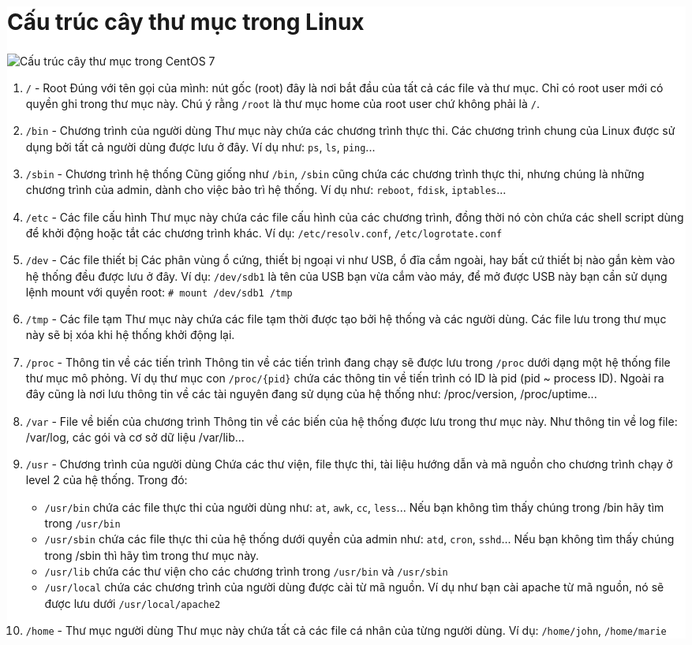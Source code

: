 # Cấu trúc cây thư mục trong Linux

![Cấu trúc cây thư mục trong CentOS 7](https://wiki.matbao.net/wp-content/uploads/2016/12/Linux-filesystem-structure.png)


1. `/` - Root
   Đúng với tên gọi của mình: nút gốc (root) đây là nơi bắt đầu của tất cả các file và thư mục. Chỉ có root user mới có quyền ghi trong thư mục này. Chú ý rằng `/root` là thư mục home của root user chứ không phải là `/`.

2. `/bin` - Chương trình của người dùng
   Thư mục này chứa các chương trình thực thi. Các chương trình chung của Linux được sử dụng bởi tất cả người dùng được lưu ở đây. Ví dụ như: `ps`, `ls`, `ping`...

3. `/sbin` - Chương trình hệ thống
   Cũng giống như `/bin`, `/sbin` cũng chứa các chương trình thực thi, nhưng chúng là những chương trình của admin, dành cho việc bảo trì hệ thống. Ví dụ như: `reboot`, `fdisk`, `iptables`...

4. `/etc` - Các file cấu hình
   Thư mục này chứa các file cấu hình của các chương trình, đồng thời nó còn chứa các shell script dùng để khởi động hoặc tắt các chương trình khác. Ví dụ: `/etc/resolv.conf`, `/etc/logrotate.conf`

5. `/dev` - Các file thiết bị
   Các phân vùng ổ cứng, thiết bị ngoại vi như USB, ổ đĩa cắm ngoài, hay bất cứ thiết bị nào gắn kèm vào hệ thống đều được lưu ở đây. Ví dụ: `/dev/sdb1` là tên của USB bạn vừa cắm vào máy, để mở được USB này bạn cần sử dụng lệnh mount với quyền root: `# mount /dev/sdb1 /tmp`

6. `/tmp` - Các file tạm
   Thư mục này chứa các file tạm thời được tạo bởi hệ thống và các người dùng. Các file lưu trong thư mục này sẽ bị xóa khi hệ thống khởi động lại.

7. `/proc` - Thông tin về các tiến trình
   Thông tin về các tiến trình đang chạy sẽ được lưu trong `/proc` dưới dạng một hệ thống file thư mục mô phỏng. Ví dụ thư mục con `/proc/{pid}` chứa các thông tin về tiến trình có ID là pid (pid ~ process ID). Ngoài ra đây cũng là nơi lưu thông tin về các tài nguyên đang sử dụng của hệ thống như: /proc/version, /proc/uptime...

8. `/var` - File về biến của chương trình
   Thông tin về các biến của hệ thống được lưu trong thư mục này. Như thông tin về log file: /var/log, các gói và cơ sở dữ liệu /var/lib...

9. `/usr` - Chương trình của người dùng
   Chứa các thư viện, file thực thi, tài liệu hướng dẫn và mã nguồn cho chương trình chạy ở level 2 của hệ thống. Trong đó:

   - `/usr/bin` chứa các file thực thi của người dùng như: `at`, `awk`, `cc`, `less`... Nếu bạn không tìm thấy chúng trong /bin hãy tìm trong `/usr/bin`
   - `/usr/sbin` chứa các file thực thi của hệ thống dưới quyền của admin như: `atd`, `cron`, `sshd`... Nếu bạn không tìm thấy chúng trong /sbin thì hãy tìm trong thư mục này.
   - `/usr/lib` chứa các thư viện cho các chương trình trong `/usr/bin` và `/usr/sbin`
   - `/usr/local` chứa các chương trình của người dùng được cài từ mã nguồn. Ví dụ như bạn cài apache từ mã nguồn, nó sẽ được lưu dưới `/usr/local/apache2`

10. `/home` - Thư mục người dùng
   Thư mục này chứa tất cả các file cá nhân của từng người dùng. Ví dụ: `/home/john`, `/home/marie`
